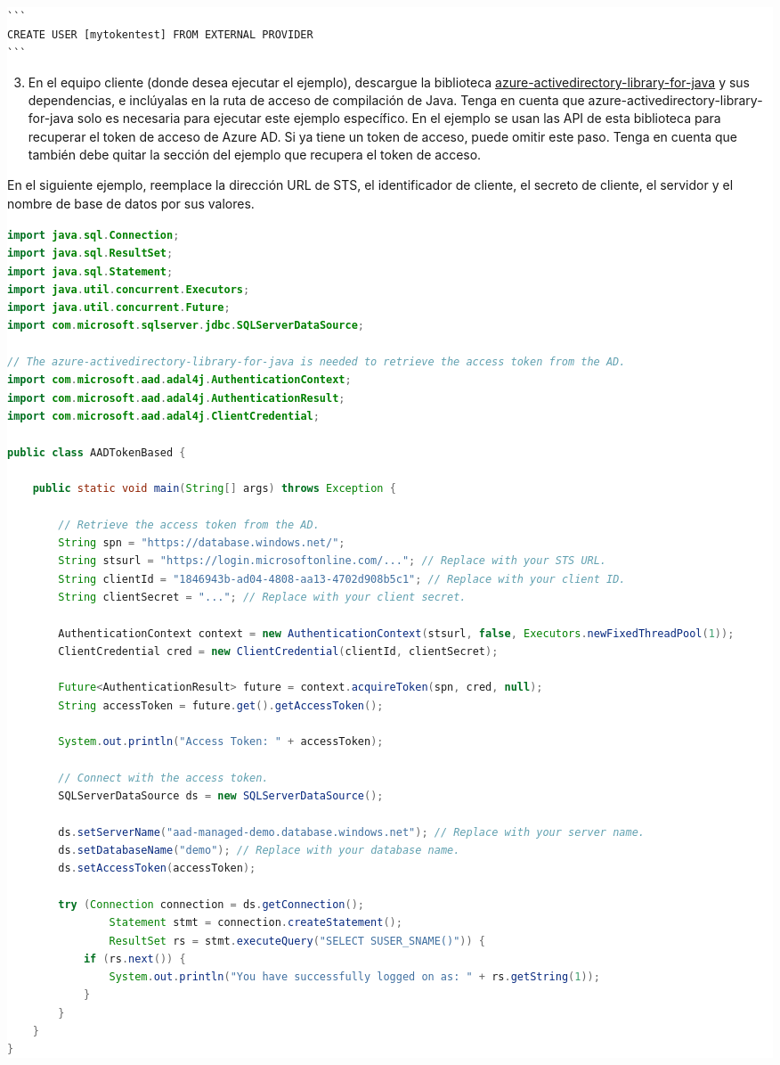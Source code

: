     ```
    CREATE USER [mytokentest] FROM EXTERNAL PROVIDER
    ```

3.  En el equipo cliente (donde desea ejecutar el ejemplo), descargue la biblioteca [azure-activedirectory-library-for-java](https://github.com/AzureAD/azure-activedirectory-library-for-java) y sus dependencias, e inclúyalas en la ruta de acceso de compilación de Java. Tenga en cuenta que azure-activedirectory-library-for-java solo es necesaria para ejecutar este ejemplo específico. En el ejemplo se usan las API de esta biblioteca para recuperar el token de acceso de Azure AD. Si ya tiene un token de acceso, puede omitir este paso. Tenga en cuenta que también debe quitar la sección del ejemplo que recupera el token de acceso.

En el siguiente ejemplo, reemplace la dirección URL de STS, el identificador de cliente, el secreto de cliente, el servidor y el nombre de base de datos por sus valores.

```java
import java.sql.Connection;
import java.sql.ResultSet;
import java.sql.Statement;
import java.util.concurrent.Executors;
import java.util.concurrent.Future;
import com.microsoft.sqlserver.jdbc.SQLServerDataSource;

// The azure-activedirectory-library-for-java is needed to retrieve the access token from the AD.
import com.microsoft.aad.adal4j.AuthenticationContext;
import com.microsoft.aad.adal4j.AuthenticationResult;
import com.microsoft.aad.adal4j.ClientCredential;

public class AADTokenBased {

    public static void main(String[] args) throws Exception {

        // Retrieve the access token from the AD.
        String spn = "https://database.windows.net/";
        String stsurl = "https://login.microsoftonline.com/..."; // Replace with your STS URL.
        String clientId = "1846943b-ad04-4808-aa13-4702d908b5c1"; // Replace with your client ID.
        String clientSecret = "..."; // Replace with your client secret.

        AuthenticationContext context = new AuthenticationContext(stsurl, false, Executors.newFixedThreadPool(1));
        ClientCredential cred = new ClientCredential(clientId, clientSecret);

        Future<AuthenticationResult> future = context.acquireToken(spn, cred, null);
        String accessToken = future.get().getAccessToken();

        System.out.println("Access Token: " + accessToken);

        // Connect with the access token.
        SQLServerDataSource ds = new SQLServerDataSource();

        ds.setServerName("aad-managed-demo.database.windows.net"); // Replace with your server name.
        ds.setDatabaseName("demo"); // Replace with your database name.
        ds.setAccessToken(accessToken);

        try (Connection connection = ds.getConnection(); 
                Statement stmt = connection.createStatement();
                ResultSet rs = stmt.executeQuery("SELECT SUSER_SNAME()")) {
            if (rs.next()) {
                System.out.println("You have successfully logged on as: " + rs.getString(1));
            }
        }
    }
}
``` 
